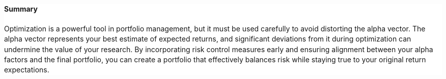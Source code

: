 #### Summary

Optimization is a powerful tool in portfolio management, but it must be used carefully to avoid distorting the alpha vector. The alpha vector represents your best estimate of expected returns, and significant deviations from it during optimization can undermine the value of your research. By incorporating risk control measures early and ensuring alignment between your alpha factors and the final portfolio, you can create a portfolio that effectively balances risk while staying true to your original return expectations.